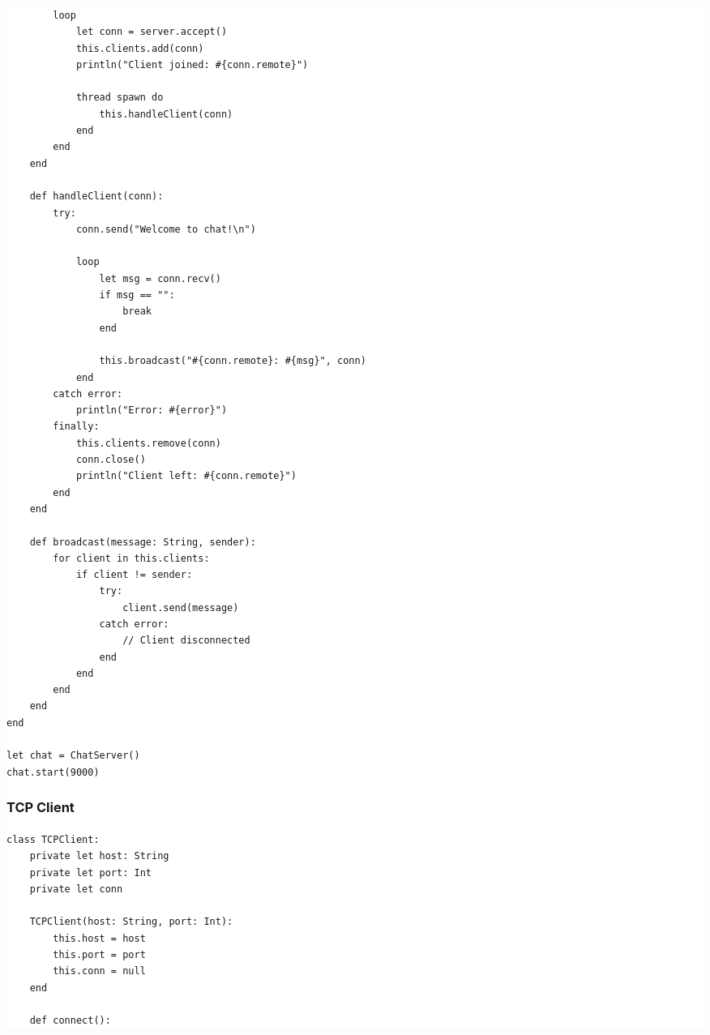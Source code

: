 ```polyloft
        loop
            let conn = server.accept()
            this.clients.add(conn)
            println("Client joined: #{conn.remote}")
            
            thread spawn do
                this.handleClient(conn)
            end
        end
    end
    
    def handleClient(conn):
        try:
            conn.send("Welcome to chat!\n")
            
            loop
                let msg = conn.recv()
                if msg == "":
                    break
                end
                
                this.broadcast("#{conn.remote}: #{msg}", conn)
            end
        catch error:
            println("Error: #{error}")
        finally:
            this.clients.remove(conn)
            conn.close()
            println("Client left: #{conn.remote}")
        end
    end
    
    def broadcast(message: String, sender):
        for client in this.clients:
            if client != sender:
                try:
                    client.send(message)
                catch error:
                    // Client disconnected
                end
            end
        end
    end
end

let chat = ChatServer()
chat.start(9000)
```

### TCP Client
```polyloft
class TCPClient:
    private let host: String
    private let port: Int
    private let conn
    
    TCPClient(host: String, port: Int):
        this.host = host
        this.port = port
        this.conn = null
    end
    
    def connect():
```